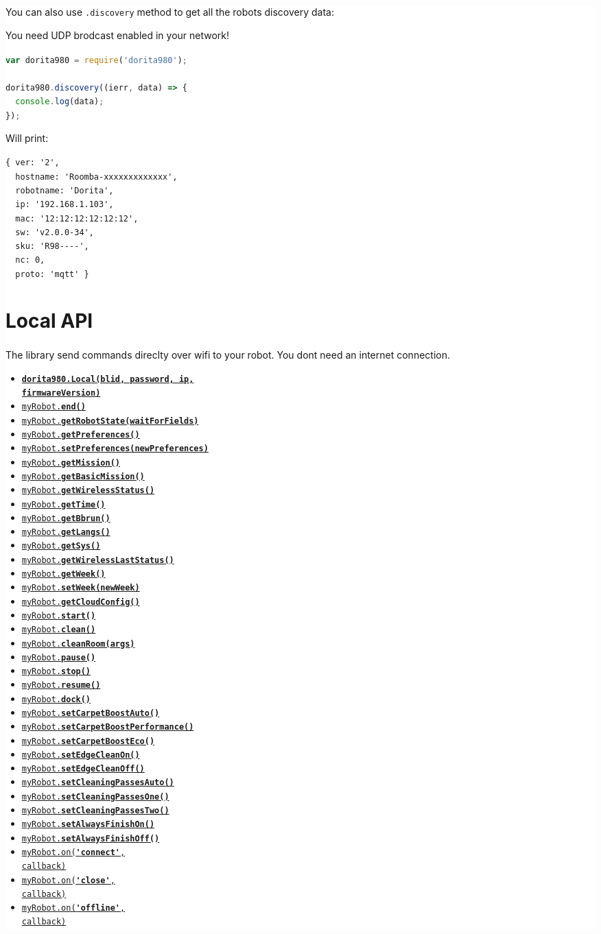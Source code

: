 You can also use `.discovery` method to get all the robots discovery data:

You need UDP brodcast enabled in your network!

```javascript
var dorita980 = require('dorita980');

dorita980.discovery((ierr, data) => {
  console.log(data);
});
```

Will print:
```
{ ver: '2',
  hostname: 'Roomba-xxxxxxxxxxxxx',
  robotname: 'Dorita',
  ip: '192.168.1.103',
  mac: '12:12:12:12:12:12',
  sw: 'v2.0.0-34',
  sku: 'R98----',
  nc: 0,
  proto: 'mqtt' }
```

# Local API

The library send commands direclty over wifi to your robot. You dont need an internet connection.

* <a href="#Local"><code><b>dorita980.Local(blid, password, ip, firmwareVersion)</b></code></a>
* <a href="#end"><code>myRobot.<b>end()</b></code></a>
* <a href="#getRobotState"><code>myRobot.<b>getRobotState(waitForFields)</b></code></a>
* <a href="#getPreferences"><code>myRobot.<b>getPreferences()</b></code></a>
* <a href="#setPreferences"><code>myRobot.<b>setPreferences(newPreferences)</b></code></a>
* <a href="#getMission"><code>myRobot.<b>getMission()</b></code></a>
* <a href="#getBasicMission"><code>myRobot.<b>getBasicMission()</b></code></a>
* <a href="#getWirelessStatus"><code>myRobot.<b>getWirelessStatus()</b></code></a>
* <a href="#getTime"><code>myRobot.<b>getTime()</b></code></a>
* <a href="#getBbrun"><code>myRobot.<b>getBbrun()</b></code></a>
* <a href="#getLangs"><code>myRobot.<b>getLangs()</b></code></a>
* <a href="#getSys"><code>myRobot.<b>getSys()</b></code></a>
* <a href="#getWirelessLastStatus"><code>myRobot.<b>getWirelessLastStatus()</b></code></a>
* <a href="#getWeek"><code>myRobot.<b>getWeek()</b></code></a>
* <a href="#setWeek"><code>myRobot.<b>setWeek(newWeek)</b></code></a>
* <a href="#getCloudConfig"><code>myRobot.<b>getCloudConfig()</b></code></a>
* <a href="#start"><code>myRobot.<b>start()</b></code></a>
* <a href="#clean"><code>myRobot.<b>clean()</b></code></a>
* <a href="#cleanRoom"><code>myRobot.<b>cleanRoom(args)</b></code></a>
* <a href="#pause"><code>myRobot.<b>pause()</b></code></a>
* <a href="#stop"><code>myRobot.<b>stop()</b></code></a>
* <a href="#resume"><code>myRobot.<b>resume()</b></code></a>
* <a href="#dock"><code>myRobot.<b>dock()</b></code></a>
* <a href="#setCarpetBoostAuto"><code>myRobot.<b>setCarpetBoostAuto()</b></code></a>
* <a href="#setCarpetBoostPerformance"><code>myRobot.<b>setCarpetBoostPerformance()</b></code></a>
* <a href="#setCarpetBoostEco"><code>myRobot.<b>setCarpetBoostEco()</b></code></a>
* <a href="#setEdgeCleanOn"><code>myRobot.<b>setEdgeCleanOn()</b></code></a>
* <a href="#setEdgeCleanOff"><code>myRobot.<b>setEdgeCleanOff()</b></code></a>
* <a href="#setCleaningPassesAuto"><code>myRobot.<b>setCleaningPassesAuto()</b></code></a>
* <a href="#setCleaningPassesOne"><code>myRobot.<b>setCleaningPassesOne()</b></code></a>
* <a href="#setCleaningPassesTwo"><code>myRobot.<b>setCleaningPassesTwo()</b></code></a>
* <a href="#setAlwaysFinishOn"><code>myRobot.<b>setAlwaysFinishOn()</b></code></a>
* <a href="#setAlwaysFinishOff"><code>myRobot.<b>setAlwaysFinishOff()</b></code></a>
* <a href="#connect"><code>myRobot.on(<b>'connect'</b>, callback)</code></a>
* <a href="#close"><code>myRobot.on(<b>'close'</b>, callback)</code></a>
* <a href="#offline"><code>myRobot.on(<b>'offline'</b>, callback)</code></a>